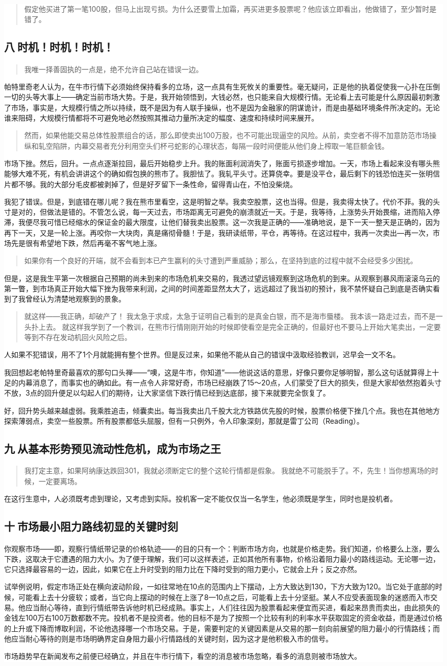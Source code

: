 > 假定他买进了第一笔100股，但马上出现亏损。为什么还要雪上加霜，再买进更多股票呢？他应该立即看出，他做错了，至少暂时是错了。

## 八 时机！时机！时机！

> 我唯一择善固执的一点是，绝不允许自己站在错误一边。

帕特里奇老人认为，在牛市行情下必须始终保持看多的立场，这一点具有生死攸关的重要性。毫无疑问，正是他的执着促使我一心扑在压倒一切的头等大事上——确定当前市场大势。于是，我开始领悟到，大钱必然，也只能来自大规模行情。无论看上去可能是什么原因最初刺激了市场，事实是，大规模行情之所以持续，既不是因为有人联手操纵，也不是因为金融家的阴谋诡计，而是由基础环境条件所决定的。无论谁来阻碍，大规模行情都将不可避免地必然按照其推动力量所决定的幅度、速度和持续时间来展开。

> 然而，如果他能交易总体性股票组合的话，那么即使卖出100万股，也不可能出现逼空的风险。从前，卖空者不得不加意防范市场操纵和轧空陷阱，内幕交易者充分利用空头们杯弓蛇影的心理状态，每隔一段时间便能从他们身上榨取一笔巨额金钱。

市场下挫。然后，回升。一点点逐渐拉回，最后开始稳步上升。我的账面利润消失了，账面亏损逐步增加。一天，市场上看起来没有哪头熊能够大难不死，有机会讲讲这个的确如假包换的熊市了。我胆怯了。我轧平头寸。还算侥幸。要是没平仓，最后剩下的钱恐怕连买一张明信片都不够。我的大部分毛皮都被剥掉了，但是好歹留下一条性命，留得青山在，不怕没柴烧。

我犯了错误。但是，到底错在哪儿呢？我在熊市里看空，这是明智之举。我卖空股票，这也当得。但是，我卖得太快了。代价不菲。我的头寸是对的，但做法是错的。不管怎么说，每一天过去，市场距离无可避免的崩溃就近一天。于是，我等待，上涨势头开始畏缩，进而陷入停滞，我便尽我可惜已经缩水的保证金的最大限度，让他们替我卖出股票。这一次我是正确的——准确地说，是下一天一整天是正确的，因为再下一天，又是一轮上涨。再咬你一大块肉，真是痛彻骨髓！于是，我研读纸带，平仓，再等待。在这过程中，我再一次卖出—再一次，市场先是很有希望地下跌，然后再毫不客气地上涨。

> 如果你有一个良好的开端，就不会看到本已产生赢利的头寸遭到严重威胁；那么，在坚持到底的过程中就不会经受多少困扰。

但是，这是我生平第一次根据自己预期的尚未到来的市场危机来交易的，我透过望远镜观察到这场危机的到来。从观察到暴风雨滚滚乌云的第一瞥，到市场真正开始大幅下挫为我带来利润，之间的时间差距显然太大了，远远超过了我当初的预计，我不禁怀疑自己到底是否确实看到了我曾经认为清楚地观察到的景象。

> 就这样——我正确，却破产了！
> 我太急于求成，太急于证明自己看到的是真金白银，而不是海市蜃楼。
> 我本该一路走过去，而不是一头扑上去。
> 就这样我学到了一个教训，在熊市行情刚刚开始的时候即使看空是完全正确的，但最好也不要马上开始大笔卖出，一定要等到不存在发动机回火风险之后。

人如果不犯错误，用不了1个月就能拥有整个世界。但是反过来，如果他不能从自己的错误中汲取经验教训，迟早会一文不名。

我回想起老帕特里奇最喜欢的那句口头禅——“噢，这是牛市，你知道”——他说这话的意思，好像只要你足够明智，那么这句话就算得上十足的内幕消息了，而事实也的确如此。有一点令人非常好奇，市场已经崩跌了15～20点，人们蒙受了巨大的损失，但是大家却依然抱着头寸不放，3点的回升便足以勾起人们的期待，让大家坚信下跌行情已经到达底部，接下来就要完全恢复了。

好，回升势头越来越虚弱。我乘胜追击，倾囊卖出。每当我卖出几千股大北方铁路优先股的时候，股票价格便下挫几个点。我也在其他地方探索薄弱点，卖空一些股票。所有股票都低头屈服，但有一只例外，令人印象深刻，那就是雷丁公司（Reading）。

## 九 从基本形势预见流动性危机，成为市场之王

> 我打定主意，如果阿纳康达跌回301，我就必须断定它的整个这轮行情都是假象。
> 我就绝不可能脱手了。不，先生！当你想离场的时候，一定要离场。

在这行生意中，人必须既考虑到理论，又考虑到实际。投机客一定不能仅仅当一名学生，他必须既是学生，同时也是投机者。

## 十 市场最小阻力路线初显的关键时刻

你观察市场——即，观察行情纸带记录的价格轨迹——的目的只有一个：判断市场方向，也就是价格走势。我们知道，价格要么上涨，要么下跌，这取决于它遭遇的阻力大小。为了便于理解，我们可以这样表述，正如其他所有事物，价格沿着阻力最小的路线运动。无论哪一边，它只选择最容易的一边，因此，如果它在上升时受到的阻力比在下降时受到的阻力更小，它就会上升；反之亦然。

试举例说明，假定市场正处在横向波动阶段，一如往常地在10点的范围内上下摆动，上方大致达到130，下方大致为120。当它处于底部的时候，可能看上去十分疲软；或者，当它向上摆动的时候在上涨了8—10点之后，可能看上去十分坚挺。某人不应受表面现象的迷惑而入市交易。他应当耐心等待，直到行情纸带告诉他时机已经成熟。事实上，人们往往因为股票看起来便宜而买进，看起来昂贵而卖出，由此损失的金钱左100万右100万数都数不完。投机者不是投资者。他的目标不是为了按照一个比较有利的利率水平获取固定的资金收益，而是通过价格的上升或下降而博取利润，不论他选择哪一个市场交易。于是，需要判定的关键因素是从交易的那一刻向前展望的阻力最小的行情路线；而他应当耐心等待的则是市场明确界定自身阻力最小行情路线的关键时刻，因为这才是他积极入市的信号。

市场趋势早在新闻发布之前便已经确立，并且在牛市行情下，看空的消息被市场忽略，看多的消息则被市场放大。
